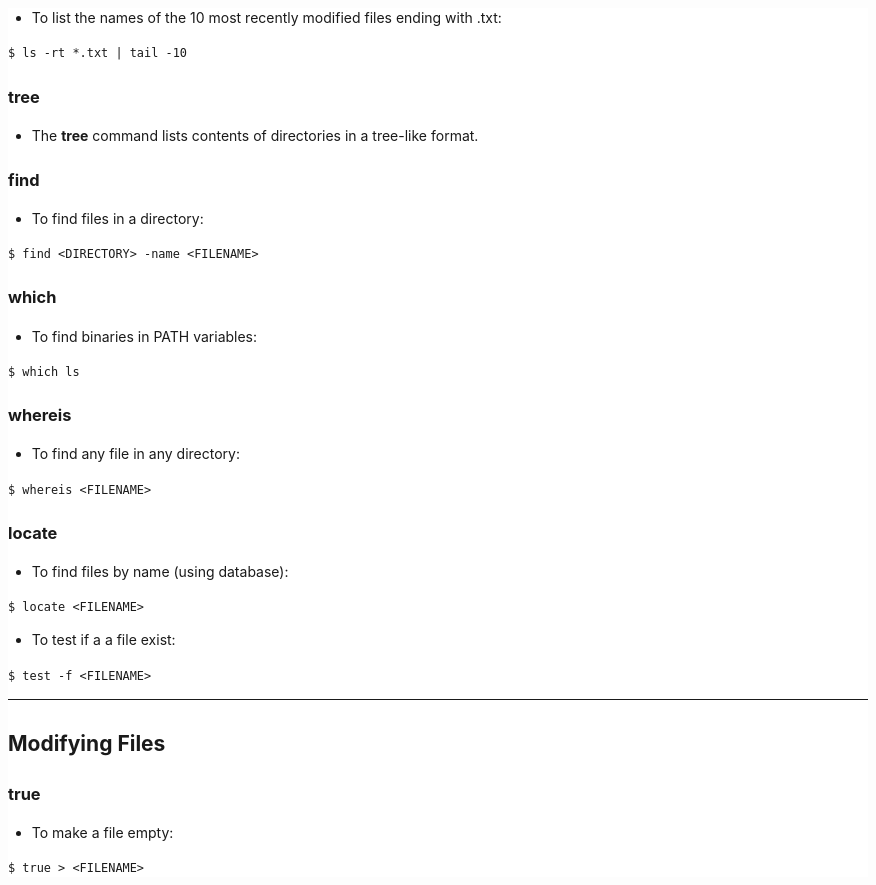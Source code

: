 * To list the names of the 10 most recently modified files ending with .txt:

```
$ ls -rt *.txt | tail -10
```


### tree

* The **tree** command lists contents of directories in a tree-like format.


### find

* To find files in a directory:

```
$ find <DIRECTORY> -name <FILENAME>
```

### which

* To find  binaries in PATH variables:

```
$ which ls
```

### whereis

* To find any file in any directory:

```
$ whereis <FILENAME>
```

### locate

* To find files by name (using database):

```
$ locate <FILENAME>
```

* To test if a a file exist:

```
$ test -f <FILENAME>
```

---
## Modifying Files

### true

* To make a file empty:
```
$ true > <FILENAME>
```
